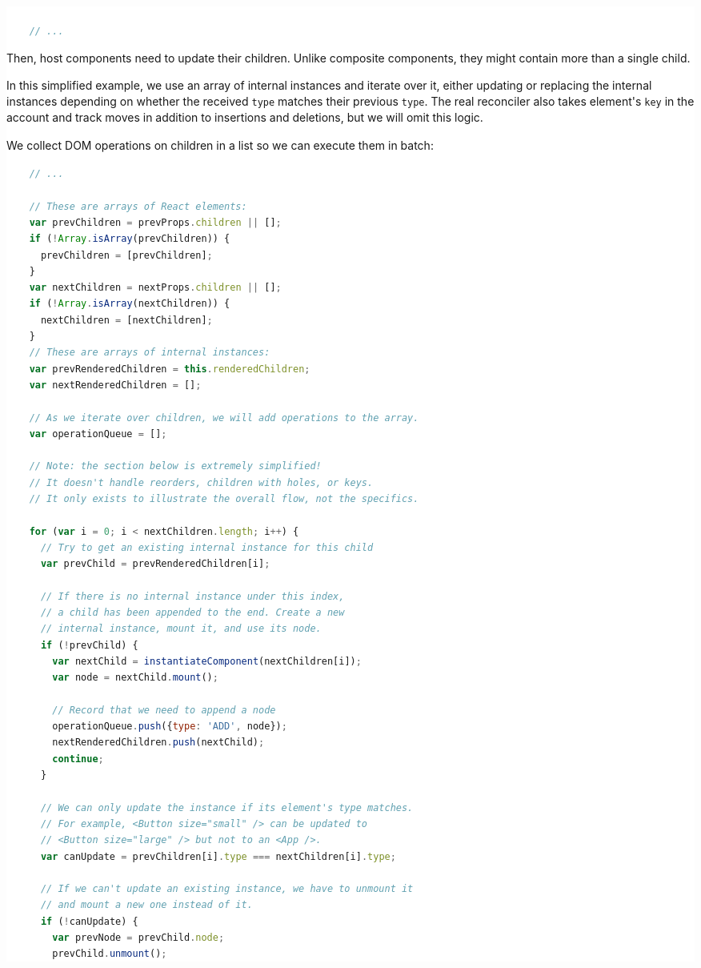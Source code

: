 ```js

    // ...
```

Then, host components need to update their children. Unlike composite components, they might contain more than a single child.

In this simplified example, we use an array of internal instances and iterate over it, either updating or replacing the internal instances depending on whether the received `type` matches their previous `type`. The real reconciler also takes element's `key` in the account and track moves in addition to insertions and deletions, but we will omit this logic.

We collect DOM operations on children in a list so we can execute them in batch:

```js
    // ...

    // These are arrays of React elements:
    var prevChildren = prevProps.children || [];
    if (!Array.isArray(prevChildren)) {
      prevChildren = [prevChildren];
    }
    var nextChildren = nextProps.children || [];
    if (!Array.isArray(nextChildren)) {
      nextChildren = [nextChildren];
    }
    // These are arrays of internal instances:
    var prevRenderedChildren = this.renderedChildren;
    var nextRenderedChildren = [];

    // As we iterate over children, we will add operations to the array.
    var operationQueue = [];

    // Note: the section below is extremely simplified!
    // It doesn't handle reorders, children with holes, or keys.
    // It only exists to illustrate the overall flow, not the specifics.

    for (var i = 0; i < nextChildren.length; i++) {
      // Try to get an existing internal instance for this child
      var prevChild = prevRenderedChildren[i];

      // If there is no internal instance under this index,
      // a child has been appended to the end. Create a new
      // internal instance, mount it, and use its node.
      if (!prevChild) {
        var nextChild = instantiateComponent(nextChildren[i]);
        var node = nextChild.mount();

        // Record that we need to append a node
        operationQueue.push({type: 'ADD', node});
        nextRenderedChildren.push(nextChild);
        continue;
      }

      // We can only update the instance if its element's type matches.
      // For example, <Button size="small" /> can be updated to
      // <Button size="large" /> but not to an <App />.
      var canUpdate = prevChildren[i].type === nextChildren[i].type;

      // If we can't update an existing instance, we have to unmount it
      // and mount a new one instead of it.
      if (!canUpdate) {
        var prevNode = prevChild.node;
        prevChild.unmount();

```